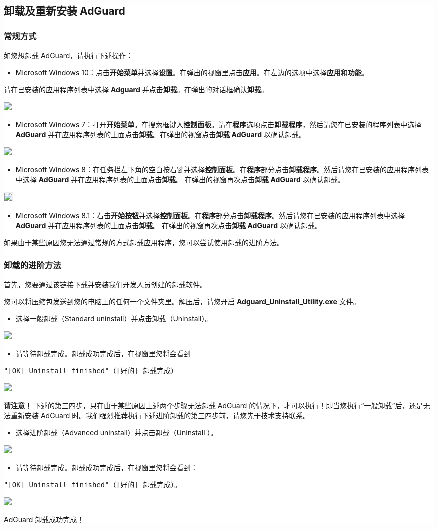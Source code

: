 ## 卸载及重新安装 AdGuard

### 常规方式

如您想卸载 AdGuard，请执行下述操作：

- Microsoft Windows 10：点击**开始菜单**并选择**设置**。在弹出的视窗里点击**应用**。在左边的选项中选择**应用和功能**。

请在已安装的应用程序列表中选择 **Adguard** 并点击**卸载**。在弹出的对话框确认**卸载**。

<img src="https://cdn.adguard.com/public/Adguard/kb/installation/Win/zh/7.png" width="600" />

- Microsoft Windows 7：打开**开始菜单**。在搜索框键入**控制面板**。请在**程序**选项点击**卸载程序**，然后请您在已安装的程序列表中选择 **AdGuard** 并在应用程序列表的上面点击**卸载**。在弹出的视窗点击**卸载 AdGuard** 以确认卸载。

<img src="https://cdn.adguard.com/public/Adguard/kb/installation/Win/zh/8.png" width="600" />

- Microsoft Windows 8：在任务栏左下角的空白按右键并选择**控制面板**。在**程序**部分点击**卸载程序**。然后请您在已安装的应用程序列表中选择 **AdGuard** 并在应用程序列表的上面点击**卸载**。 在弹出的视窗再次点击**卸载 AdGuard** 以确认卸载。

<img src="https://cdn.adguard.com/public/Adguard/kb/PicturesEN/windows8.png" style="border: 1px solid #efefef; max-width: 600px" />

- Microsoft Windows 8.1：右击**开始按钮**并选择**控制面板**。在**程序**部分点击**卸载程序**。然后请您在已安装的应用程序列表中选择 **AdGuard** 并在应用程序列表的上面点击**卸载**。 在弹出的视窗再次点击**卸载 AdGuard** 以确认卸载。

如果由于某些原因您无法通过常规的方式卸载应用程序，您可以尝试使用卸载的进阶方法。

### 卸载的进阶方法

首先，您要通过[该链接](https://cdn.adguard.com/public/Adguard/tools/Uninstall_Utility.zip)下载并安装我们开发人员创建的卸载软件。

您可以将压缩包发送到您的电脑上的任何一个文件夹里。解压后，请您开启 **Adguard_Uninstall_Utility.exe** 文件。

- 选择一般卸载（Standard uninstall）并点击卸载（Uninstall）。

![](https://cdn.adguard.com/public/Adguard/Ru/Articles/howtodelete/main_menu.png)

- 请等待卸载完成。卸载成功完成后，在视窗里您将会看到
<pre>"[OK] Uninstall finished"（[好的] 卸载完成）</pre>

![](https://cdn.adguard.com/public/Adguard/Ru/Articles/howtodelete/standard_uninstall.png)

**请注意！** 下述的第三四步，只在由于某些原因上述两个步骤无法卸载 AdGuard 的情况下，才可以执行！即当您执行“一般卸载”后，还是无法重新安装 AdGuard 时。我们强烈推荐执行下述进阶卸载的第三四步前，请您先于技术支持联系。

- 选择进阶卸载（Advanced uninstall）并点击卸载（Uninstall ）。

![](https://cdn.adguard.com/public/Adguard/Ru/Articles/howtodelete/main_menu_adv.png)

- 请等待卸载完成。卸载成功完成后，在视窗里您将会看到：
<pre>"[OK] Uninstall finished"（[好的] 卸载完成）。</pre>

![](https://cdn.adguard.com/public/Adguard/Ru/Articles/howtodelete/advanced_uninstall.png)

AdGuard 卸载成功完成！
